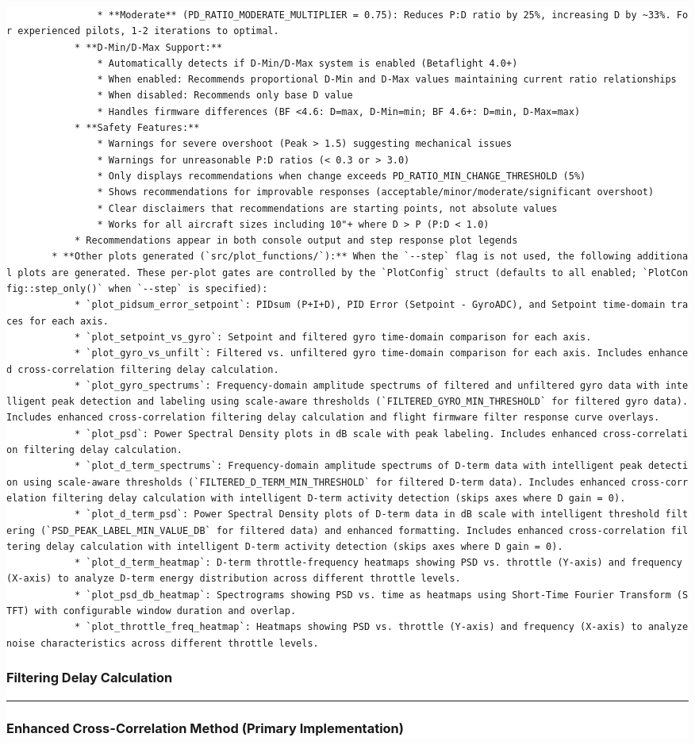                     * **Moderate** (PD_RATIO_MODERATE_MULTIPLIER = 0.75): Reduces P:D ratio by 25%, increasing D by ~33%. For experienced pilots, 1-2 iterations to optimal.
                * **D-Min/D-Max Support:**
                    * Automatically detects if D-Min/D-Max system is enabled (Betaflight 4.0+)
                    * When enabled: Recommends proportional D-Min and D-Max values maintaining current ratio relationships
                    * When disabled: Recommends only base D value
                    * Handles firmware differences (BF <4.6: D=max, D-Min=min; BF 4.6+: D=min, D-Max=max)
                * **Safety Features:**
                    * Warnings for severe overshoot (Peak > 1.5) suggesting mechanical issues
                    * Warnings for unreasonable P:D ratios (< 0.3 or > 3.0)
                    * Only displays recommendations when change exceeds PD_RATIO_MIN_CHANGE_THRESHOLD (5%)
                    * Shows recommendations for improvable responses (acceptable/minor/moderate/significant overshoot)
                    * Clear disclaimers that recommendations are starting points, not absolute values
                    * Works for all aircraft sizes including 10"+ where D > P (P:D < 1.0)
                * Recommendations appear in both console output and step response plot legends
            * **Other plots generated (`src/plot_functions/`):** When the `--step` flag is not used, the following additional plots are generated. These per-plot gates are controlled by the `PlotConfig` struct (defaults to all enabled; `PlotConfig::step_only()` when `--step` is specified):
                * `plot_pidsum_error_setpoint`: PIDsum (P+I+D), PID Error (Setpoint - GyroADC), and Setpoint time-domain traces for each axis.
                * `plot_setpoint_vs_gyro`: Setpoint and filtered gyro time-domain comparison for each axis.
                * `plot_gyro_vs_unfilt`: Filtered vs. unfiltered gyro time-domain comparison for each axis. Includes enhanced cross-correlation filtering delay calculation.
                * `plot_gyro_spectrums`: Frequency-domain amplitude spectrums of filtered and unfiltered gyro data with intelligent peak detection and labeling using scale-aware thresholds (`FILTERED_GYRO_MIN_THRESHOLD` for filtered gyro data). Includes enhanced cross-correlation filtering delay calculation and flight firmware filter response curve overlays.
                * `plot_psd`: Power Spectral Density plots in dB scale with peak labeling. Includes enhanced cross-correlation filtering delay calculation.
                * `plot_d_term_spectrums`: Frequency-domain amplitude spectrums of D-term data with intelligent peak detection using scale-aware thresholds (`FILTERED_D_TERM_MIN_THRESHOLD` for filtered D-term data). Includes enhanced cross-correlation filtering delay calculation with intelligent D-term activity detection (skips axes where D gain = 0).
                * `plot_d_term_psd`: Power Spectral Density plots of D-term data in dB scale with intelligent threshold filtering (`PSD_PEAK_LABEL_MIN_VALUE_DB` for filtered data) and enhanced formatting. Includes enhanced cross-correlation filtering delay calculation with intelligent D-term activity detection (skips axes where D gain = 0).
                * `plot_d_term_heatmap`: D-term throttle-frequency heatmaps showing PSD vs. throttle (Y-axis) and frequency (X-axis) to analyze D-term energy distribution across different throttle levels.
                * `plot_psd_db_heatmap`: Spectrograms showing PSD vs. time as heatmaps using Short-Time Fourier Transform (STFT) with configurable window duration and overlap.
                * `plot_throttle_freq_heatmap`: Heatmaps showing PSD vs. throttle (Y-axis) and frequency (X-axis) to analyze noise characteristics across different throttle levels.

### Filtering Delay Calculation

***

### Enhanced Cross-Correlation Method (Primary Implementation)
